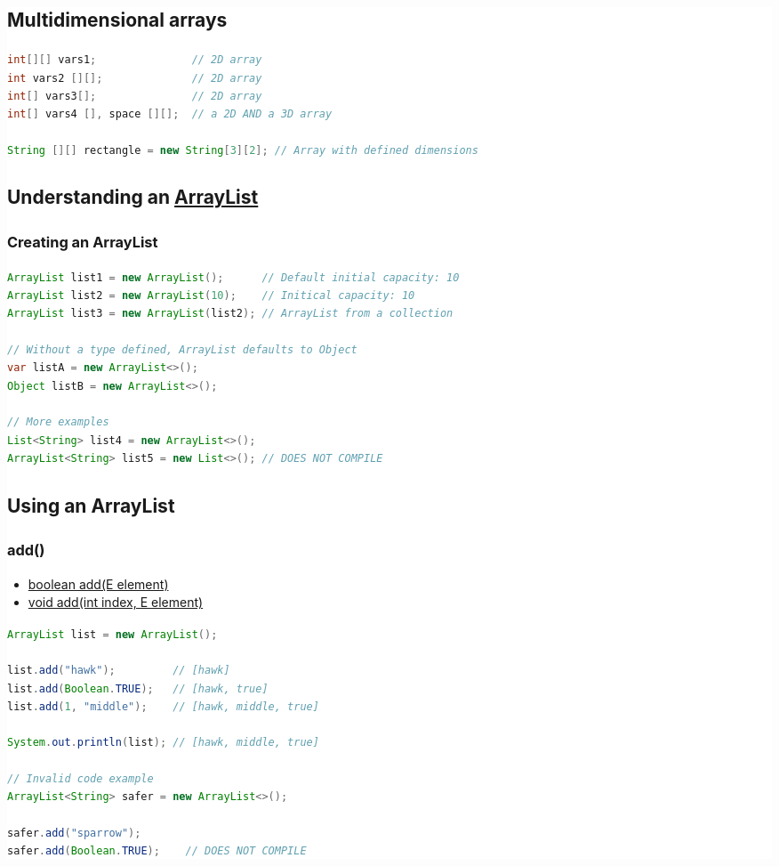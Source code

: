 ## Multidimensional arrays

```java
int[][] vars1;               // 2D array
int vars2 [][];              // 2D array
int[] vars3[];               // 2D array
int[] vars4 [], space [][];  // a 2D AND a 3D array

String [][] rectangle = new String[3][2]; // Array with defined dimensions
```

## Understanding an [ArrayList](https://docs.oracle.com/en/java/javase/11/docs/api/java.base/java/util/ArrayList.html)

### Creating an ArrayList

```java
ArrayList list1 = new ArrayList();      // Default initial capacity: 10
ArrayList list2 = new ArrayList(10);    // Initical capacity: 10
ArrayList list3 = new ArrayList(list2); // ArrayList from a collection

// Without a type defined, ArrayList defaults to Object
var listA = new ArrayList<>();
Object listB = new ArrayList<>();

// More examples
List<String> list4 = new ArrayList<>();
ArrayList<String> list5 = new List<>(); // DOES NOT COMPILE
```

## Using an ArrayList

### add()

* [boolean add(E element)](https://docs.oracle.com/en/java/javase/11/docs/api/java.base/java/util/ArrayList.html#add(E))
* [void add(int index, E element)](https://docs.oracle.com/en/java/javase/11/docs/api/java.base/java/util/ArrayList.html#add(int,E))

```java
ArrayList list = new ArrayList();

list.add("hawk");         // [hawk]
list.add(Boolean.TRUE);   // [hawk, true]
list.add(1, "middle");    // [hawk, middle, true]

System.out.println(list); // [hawk, middle, true]

// Invalid code example
ArrayList<String> safer = new ArrayList<>();

safer.add("sparrow");
safer.add(Boolean.TRUE);    // DOES NOT COMPILE
```
